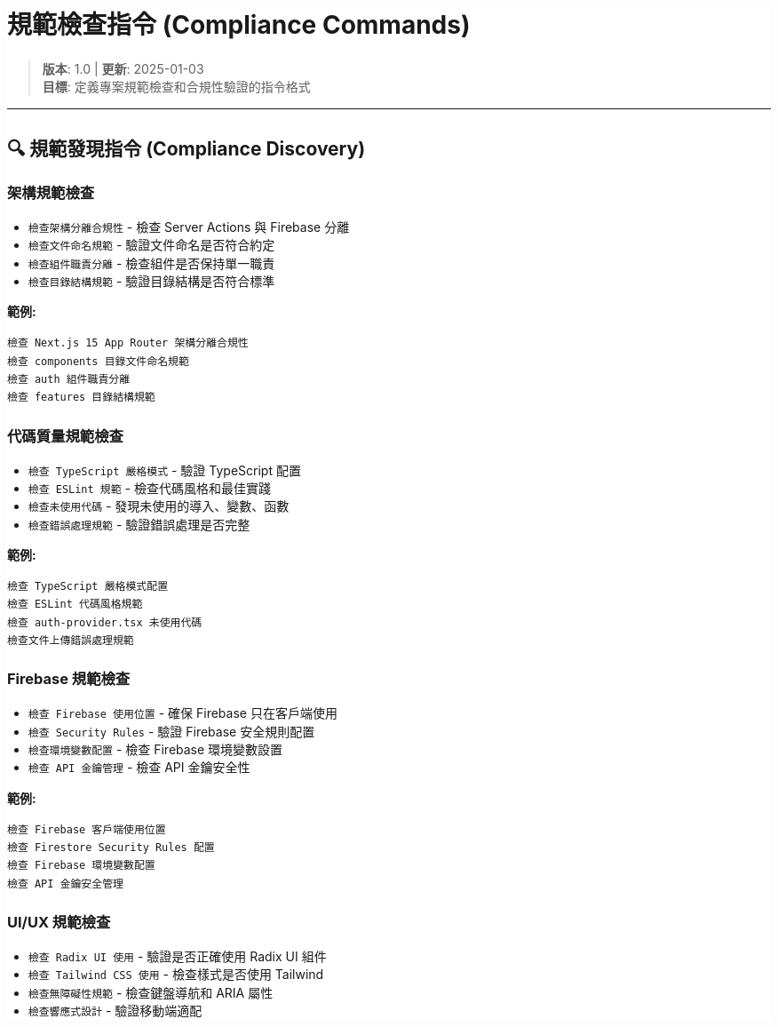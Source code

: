 # 規範檢查指令 (Compliance Commands)

> **版本**: 1.0 | **更新**: 2025-01-03  
> **目標**: 定義專案規範檢查和合規性驗證的指令格式

---

## 🔍 規範發現指令 (Compliance Discovery)

### 架構規範檢查
- `檢查架構分離合規性` - 檢查 Server Actions 與 Firebase 分離
- `檢查文件命名規範` - 驗證文件命名是否符合約定
- `檢查組件職責分離` - 檢查組件是否保持單一職責
- `檢查目錄結構規範` - 驗證目錄結構是否符合標準

**範例:**
```
檢查 Next.js 15 App Router 架構分離合規性
檢查 components 目錄文件命名規範
檢查 auth 組件職責分離
檢查 features 目錄結構規範
```

### 代碼質量規範檢查
- `檢查 TypeScript 嚴格模式` - 驗證 TypeScript 配置
- `檢查 ESLint 規範` - 檢查代碼風格和最佳實踐
- `檢查未使用代碼` - 發現未使用的導入、變數、函數
- `檢查錯誤處理規範` - 驗證錯誤處理是否完整

**範例:**
```
檢查 TypeScript 嚴格模式配置
檢查 ESLint 代碼風格規範
檢查 auth-provider.tsx 未使用代碼
檢查文件上傳錯誤處理規範
```

### Firebase 規範檢查
- `檢查 Firebase 使用位置` - 確保 Firebase 只在客戶端使用
- `檢查 Security Rules` - 驗證 Firebase 安全規則配置
- `檢查環境變數配置` - 檢查 Firebase 環境變數設置
- `檢查 API 金鑰管理` - 檢查 API 金鑰安全性

**範例:**
```
檢查 Firebase 客戶端使用位置
檢查 Firestore Security Rules 配置
檢查 Firebase 環境變數配置
檢查 API 金鑰安全管理
```

### UI/UX 規範檢查
- `檢查 Radix UI 使用` - 驗證是否正確使用 Radix UI 組件
- `檢查 Tailwind CSS 使用` - 檢查樣式是否使用 Tailwind
- `檢查無障礙性規範` - 檢查鍵盤導航和 ARIA 屬性
- `檢查響應式設計` - 驗證移動端適配
